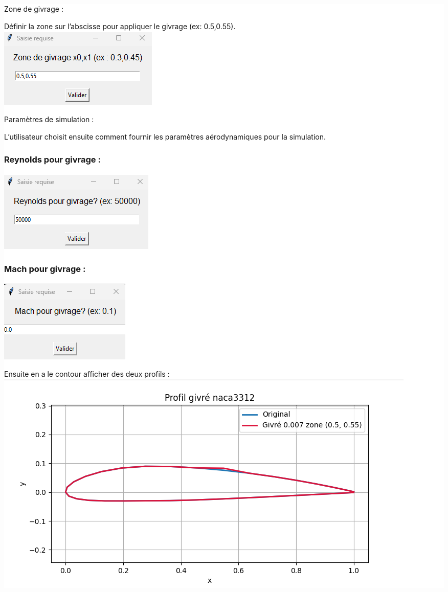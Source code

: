 Zone de givrage :

Définir la zone sur l’abscisse pour appliquer le givrage (ex: 0.5,0.55).  
![img_47.png](img_47.png)  

Paramètres de simulation :

L’utilisateur choisit ensuite comment fournir les paramètres aérodynamiques pour la simulation.   
### Reynolds pour givrage :  

![img_48.png](img_48.png)    
### Mach pour givrage : 
![img_49.png](img_49.png)

Ensuite en a le contour afficher des deux profils :  
![img_51.png](img_51.png)
